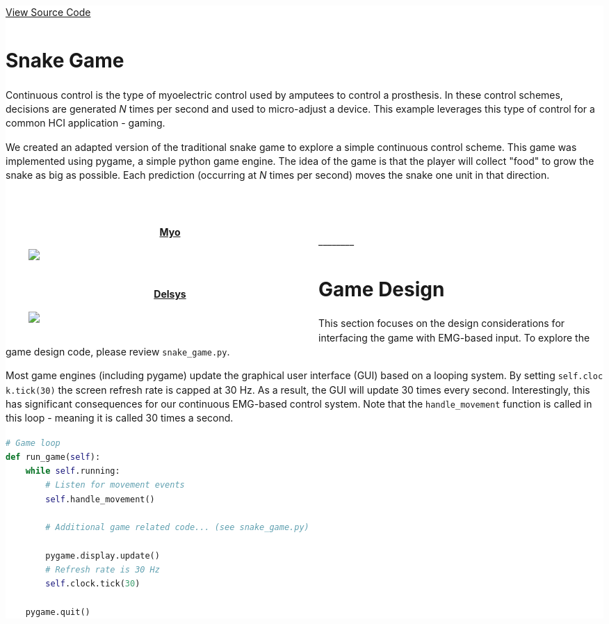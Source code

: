 <style>
    .container {
        width: 50%;
        float: left;
        padding: 10px;
    }
    .float-container {
        padding: 20px;
        border: 3px solid #fff;
    }
</style>

[View Source Code](https://github.com/AnonSubmissions123/LibEMG_Snake_Showcase)

# Snake Game 

Continuous control is the type of myoelectric control used by amputees to control a prosthesis. In these control schemes, decisions are generated $N$ times per second and used to micro-adjust a device. This example leverages this type of control for a common HCI application - gaming.

We created an adapted version of the traditional snake game to explore a simple continuous control scheme. This game was implemented using pygame, a simple python game engine. The idea of the game is that the player will collect "food" to grow the snake as big as possible. Each prediction (occurring at $N$ times per second) moves the snake one unit in that direction. 
<div class="float-container">
    <div class="container"> 
        <center><p> <b> <u> Myo </u> </b> </p></center>
        <img src="https://github.com/AnonSubmissions123/LibEMG_Snake_Showcase/blob/main/docs/myo_game.gif?raw=true"/>
    </div>
    <div class="container"> 
    <center><p> <b> <u> Delsys </u> </b> </p></center>
        <img src="https://github.com/AnonSubmissions123/LibEMG_Snake_Showcase/blob/main/docs/delsys.gif?raw=true"/>
    </div>
</div>
<p> ________ </p>

# Game Design
This section focuses on the design considerations for interfacing the game with EMG-based input. To explore the game design code, please review `snake_game.py`. 

Most game engines (including pygame) update the graphical user interface (GUI) based on a looping system. By setting `self.clock.tick(30)` the screen refresh rate is capped at 30 Hz. As a result, the GUI will update 30 times every second. Interestingly, this has significant consequences for our continuous EMG-based control system. Note that the `handle_movement` function is called in this loop - meaning it is called 30 times a second.

```Python
# Game loop 
def run_game(self):
    while self.running: 
        # Listen for movement events
        self.handle_movement()

        # Additional game related code... (see snake_game.py)

        pygame.display.update()
        # Refresh rate is 30 Hz 
        self.clock.tick(30)

    pygame.quit()
```
